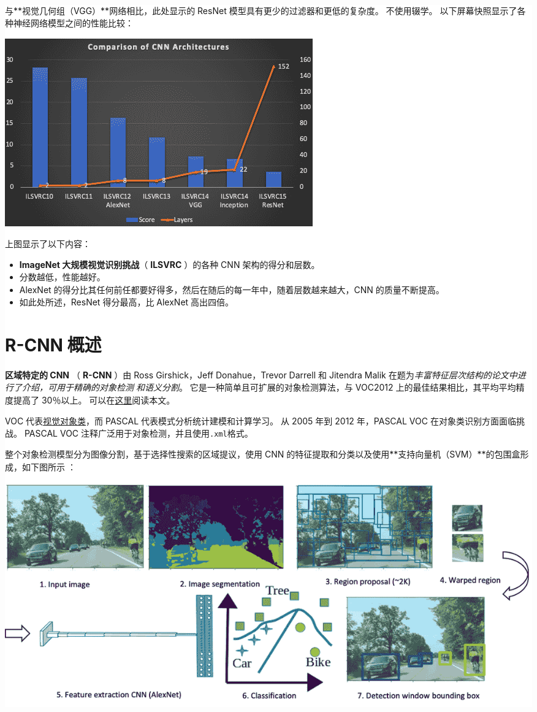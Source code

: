 与**视觉几何组（VGG）**网络相比，此处显示的 ResNet 模型具有更少的过滤器和更低的复杂度。 不使用辍学。 以下屏幕快照显示了各种神经网络模型之间的性能比较：

![](img/5dd37797-ff9d-4d25-8b04-7b32c17a19a4.png)

上图显示了以下内容：

*   **ImageNet 大规模视觉识别挑战**（ **ILSVRC** ）的各种 CNN 架构的得分和层数。
*   分数越低，性能越好。
*   AlexNet 的得分比其任何前任都要好得多，然后在随后的每一年中，随着层数越来越大，CNN 的质量不断提高。
*   如此处所述，ResNet 得分最高，比 AlexNet 高出四倍。

# R-CNN 概述

**区域特定的 CNN** （ **R-CNN** ）由 Ross Girshick，Jeff Donahue，Trevor Darrell 和 Jitendra Malik 在题为*丰富特征层次结构的论文中进行了介绍，可用于精确的对象检测 和语义分割*。 它是一种简单且可扩展的对象检测算法，与 VOC2012 上的最佳结果相比，其平均平均精度提高了 30％以上。 可以在[这里](https://arxiv.org/abs/1311.2524)阅读本文。

VOC 代表[视觉对象类](http://host.robots.ox.ac.uk/pascal/VOC)，而 PASCAL 代表模式分析统计建模和计算学习。 从 2005 年到 2012 年，PASCAL VOC 在对象类识别方面面临挑战。 PASCAL VOC 注释广泛用于对象检测，并且使用`.xml`格式。

整个对象检测模型分为图像分割，基于选择性搜索的区域提议，使用 CNN 的特征提取和分类以及使用**支持向量机（SVM）**的包围盒形成，如下图所示 ：

![](img/d3911e10-d7a2-4ccc-8f79-da02cad55582.png)
